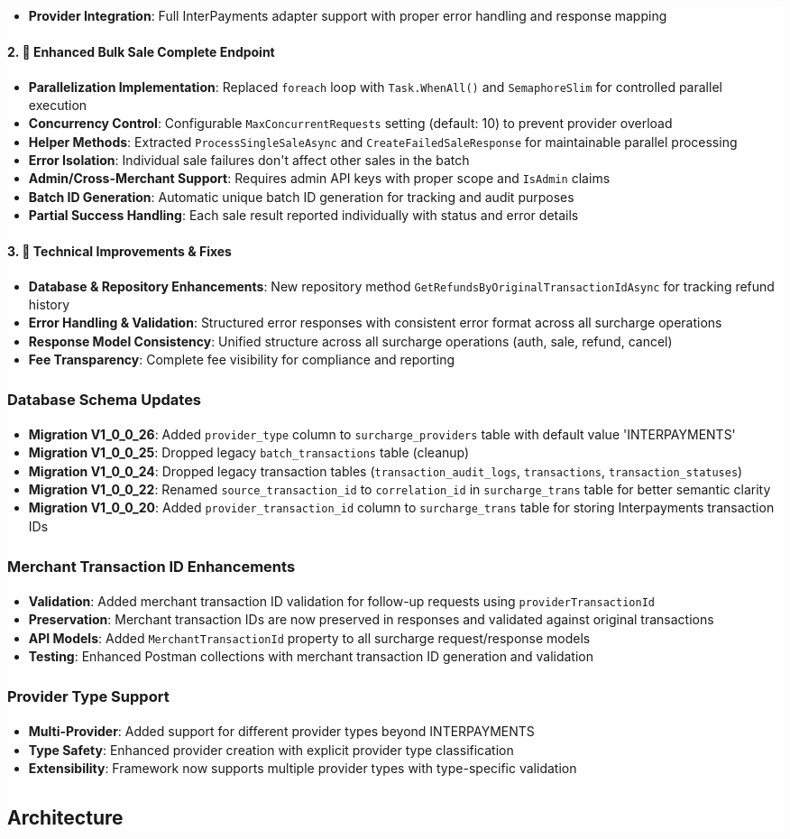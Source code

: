 - **Provider Integration**: Full InterPayments adapter support with proper error handling and response mapping

#### **2. 🚀 Enhanced Bulk Sale Complete Endpoint**
- **Parallelization Implementation**: Replaced `foreach` loop with `Task.WhenAll()` and `SemaphoreSlim` for controlled parallel execution
- **Concurrency Control**: Configurable `MaxConcurrentRequests` setting (default: 10) to prevent provider overload
- **Helper Methods**: Extracted `ProcessSingleSaleAsync` and `CreateFailedSaleResponse` for maintainable parallel processing
- **Error Isolation**: Individual sale failures don't affect other sales in the batch
- **Admin/Cross-Merchant Support**: Requires admin API keys with proper scope and `IsAdmin` claims
- **Batch ID Generation**: Automatic unique batch ID generation for tracking and audit purposes
- **Partial Success Handling**: Each sale result reported individually with status and error details

#### **3. 🔧 Technical Improvements & Fixes**
- **Database & Repository Enhancements**: New repository method `GetRefundsByOriginalTransactionIdAsync` for tracking refund history
- **Error Handling & Validation**: Structured error responses with consistent error format across all surcharge operations
- **Response Model Consistency**: Unified structure across all surcharge operations (auth, sale, refund, cancel)
- **Fee Transparency**: Complete fee visibility for compliance and reporting

### Database Schema Updates
- **Migration V1_0_0_26**: Added `provider_type` column to `surcharge_providers` table with default value 'INTERPAYMENTS'
- **Migration V1_0_0_25**: Dropped legacy `batch_transactions` table (cleanup)
- **Migration V1_0_0_24**: Dropped legacy transaction tables (`transaction_audit_logs`, `transactions`, `transaction_statuses`)
- **Migration V1_0_0_22**: Renamed `source_transaction_id` to `correlation_id` in `surcharge_trans` table for better semantic clarity
- **Migration V1_0_0_20**: Added `provider_transaction_id` column to `surcharge_trans` table for storing Interpayments transaction IDs

### Merchant Transaction ID Enhancements
- **Validation**: Added merchant transaction ID validation for follow-up requests using `providerTransactionId`
- **Preservation**: Merchant transaction IDs are now preserved in responses and validated against original transactions
- **API Models**: Added `MerchantTransactionId` property to all surcharge request/response models
- **Testing**: Enhanced Postman collections with merchant transaction ID generation and validation

### Provider Type Support
- **Multi-Provider**: Added support for different provider types beyond INTERPAYMENTS
- **Type Safety**: Enhanced provider creation with explicit provider type classification
- **Extensibility**: Framework now supports multiple provider types with type-specific validation

## Architecture
